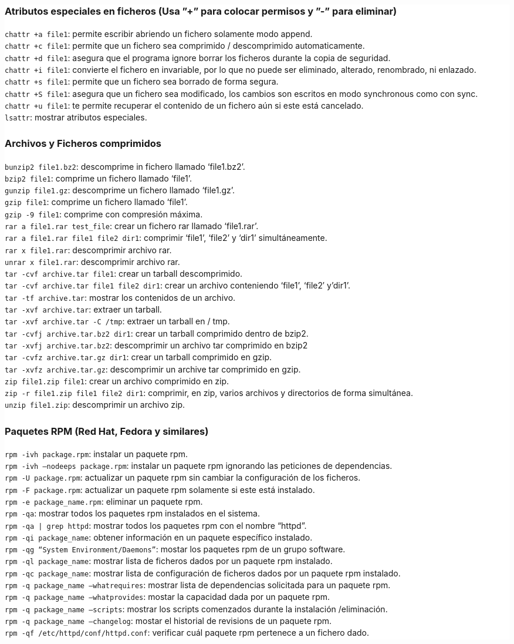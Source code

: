 
### Atributos especiales en ficheros (Usa ”+” para colocar permisos y ”-” para eliminar)

`chattr +a file1`: permite escribir abriendo un fichero solamente modo append.<br>
`chattr +c file1`: permite que un fichero sea comprimido / descomprimido automaticamente.<br>
`chattr +d file1`: asegura que el programa ignore borrar los ficheros durante la copia de seguridad.<br>
`chattr +i file1`: convierte el fichero en invariable, por lo que no puede ser eliminado, alterado, renombrado, ni enlazado.<br>
`chattr +s file1`: permite que un fichero sea borrado de forma segura.<br>
`chattr +S file1`: asegura que un fichero sea modificado, los cambios son escritos en modo synchronous como con sync.<br>
`chattr +u file1`: te permite recuperar el contenido de un fichero aún si este está cancelado.<br>
`lsattr`: mostrar atributos especiales.<br>


### Archivos y Ficheros comprimidos

`bunzip2 file1.bz2`: descomprime in fichero llamado ‘file1.bz2’.<br>
`bzip2 file1`: comprime un fichero llamado ‘file1’.<br>
`gunzip file1.gz`: descomprime un fichero llamado ‘file1.gz’.<br>
`gzip file1`: comprime un fichero llamado ‘file1’.<br>
`gzip -9 file1`: comprime con compresión máxima.<br>
`rar a file1.rar test_file`: crear un fichero rar llamado ‘file1.rar’.<br>
`rar a file1.rar file1 file2 dir1`: comprimir ‘file1’, ‘file2’ y ‘dir1’ simultáneamente.<br>
`rar x file1.rar`: descomprimir archivo rar.<br>
`unrar x file1.rar`: descomprimir archivo rar.<br>
`tar -cvf archive.tar file1`: crear un tarball descomprimido.<br>
`tar -cvf archive.tar file1 file2 dir1`: crear un archivo conteniendo ‘file1’, ‘file2′ y’dir1’.<br>
`tar -tf archive.tar`: mostrar los contenidos de un archivo.<br>
`tar -xvf archive.tar`: extraer un tarball.<br>
`tar -xvf archive.tar -C /tmp`: extraer un tarball en / tmp.<br>
`tar -cvfj archive.tar.bz2 dir1`: crear un tarball comprimido dentro de bzip2.<br>
`tar -xvfj archive.tar.bz2`: descomprimir un archivo tar comprimido en bzip2<br>
`tar -cvfz archive.tar.gz dir1`: crear un tarball comprimido en gzip.<br>
`tar -xvfz archive.tar.gz`: descomprimir un archive tar comprimido en gzip.<br>
`zip file1.zip file1`: crear un archivo comprimido en zip.<br>
`zip -r file1.zip file1 file2 dir1`: comprimir, en zip, varios archivos y directorios de forma simultánea.<br>
`unzip file1.zip`: descomprimir un archivo zip.<br>


### Paquetes RPM (Red Hat, Fedora y similares)

`rpm -ivh package.rpm`: instalar un paquete rpm.<br>
`rpm -ivh –nodeeps package.rpm`: instalar un paquete rpm ignorando las peticiones de dependencias.<br>
`rpm -U package.rpm`: actualizar un paquete rpm sin cambiar la configuración de los ficheros.<br>
`rpm -F package.rpm`: actualizar un paquete rpm solamente si este está instalado.<br>
`rpm -e package_name.rpm`: eliminar un paquete rpm.<br>
`rpm -qa`: mostrar todos los paquetes rpm instalados en el sistema.<br>
`rpm -qa | grep httpd`: mostrar todos los paquetes rpm con el nombre “httpd”.<br>
`rpm -qi package_name`: obtener información en un paquete específico instalado.<br>
`rpm -qg “System Environment/Daemons”`: mostar los paquetes rpm de un grupo software.<br>
`rpm -ql package_name`: mostrar lista de ficheros dados por un paquete rpm instalado.<br>
`rpm -qc package_name`: mostrar lista de configuración de ficheros dados por un paquete rpm instalado.<br>
`rpm -q package_name –whatrequires`: mostrar lista de dependencias solicitada para un paquete rpm.<br>
`rpm -q package_name –whatprovides`: mostar la capacidad dada por un paquete rpm.<br>
`rpm -q package_name –scripts`: mostrar los scripts comenzados durante la instalación /eliminación.<br>
`rpm -q package_name –changelog`: mostar el historial de revisions de un paquete rpm.<br>
`rpm -qf /etc/httpd/conf/httpd.conf`: verificar cuál paquete rpm pertenece a un fichero dado.<br>